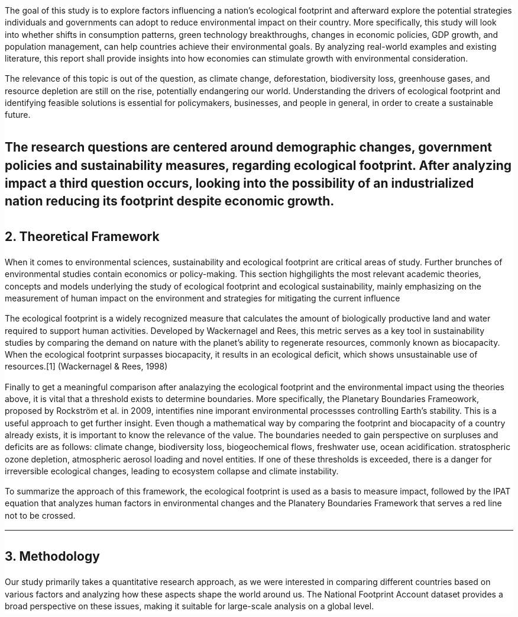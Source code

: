The goal of this study is to explore factors influencing a nation’s ecological footprint and afterward explore the potential strategies individuals and governments can adopt to reduce environmental impact on their country. More specifically, this study will look into whether shifts in consumption patterns, green technology breakthroughs, changes in economic policies, GDP growth, and population management, can help countries achieve their environmental goals. By analyzing real-world examples and existing literature, this report shall provide insights into how economies can stimulate growth with environmental consideration.

The relevance of this topic is out of the question, as climate change, deforestation, biodiversity loss, greenhouse gases, and resource depletion are still on the rise, potentially endangering our world. Understanding the drivers of ecological footprint and identifying feasible solutions is essential for policymakers, businesses, and people in general, in order to create a sustainable future.

The research questions are centered around demographic changes, government policies and sustainability measures, regarding ecological footprint. After analyzing impact a third question occurs, looking into the possibility of an industrialized nation reducing its footprint despite economic growth.
  --

## **2. Theoretical Framework**  
When it comes to environmental sciences, sustainability and ecological footprint are critical areas of study. Further brunches of environmental studies contain economics or policy-making. This section highgilights the most relevant academic theories, concepts and models underlying the study of ecological footprint and ecological sustainability, mainly emphasizing on the measurement of human impact on the environment and strategies for mitigating the current influence

The ecological footprint is a widely recognized measure that calculates the amount of biologically productive land and water required to support human activities. Developed by Wackernagel and Rees, this metric serves as a key tool in sustainability studies by comparing the demand on nature with the planet’s ability to regenerate resources, commonly known as biocapacity. When the ecological footprint surpasses biocapacity, it results in an ecological deficit, which shows unsustainable use of resources.[1] (Wackernagel & Rees, 1998)

Finally to get a meaningful comparison after analazying the ecological footprint and the environmental impact using the theories above, it is vital that a threshold exists to determine boundaries. More specifically, the Planetary Boundaries Frameowork, proposed by Rockström et al. in 2009, intentifies nine imporant environmental processses controlling Earth’s stability. This is a useful approach to get further insight. Even though a mathematical way by comparing the footprint and biocapacity of a country already exists, it is important to know the relevance of the value. The boundaries needed to gain perspective on surpluses and deficits are as follows: climate change, biodiversity loss, biogeochemical flows, freshwater use, ocean acidification. stratospheric ozone depletion, atmospheric aerosol loading and novel entities. If one of these thresholds is exceeded, there is a danger for irreversible ecological changes, leading to ecosystem collapse and climate instability.

To summarize the approach of this framework, the ecological footprint is used as a basis to measure impact, followed by the IPAT equation that analyzes human factors in environmental changes and the Planatery Boundaries Framework that serves a red line not to be crossed. 

---

## **3. Methodology**  
  Our study primarily takes a quantitative research approach, as we were interested in comparing different countries based on various factors and analyzing how these aspects shape the world around us. The National Footprint Account dataset provides a broad perspective on these issues, making it suitable for large-scale analysis on a global level.
